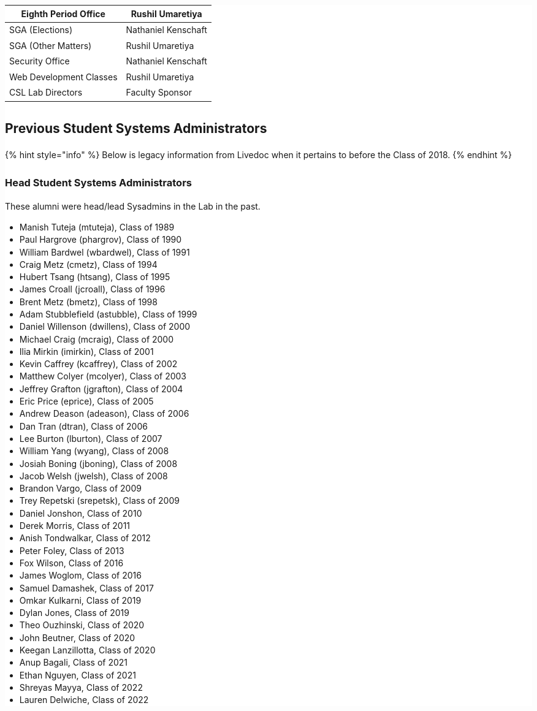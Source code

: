 | Eighth Period Office    | Rushil Umaretiya    |
| ----------------------- | ------------------- |
| SGA (Elections)         | Nathaniel Kenschaft |
| SGA (Other Matters)     | Rushil Umaretiya    |
| Security Office         | Nathaniel Kenschaft |
| Web Development Classes | Rushil Umaretiya    |
| CSL Lab Directors       | Faculty Sponsor     |

## Previous Student Systems Administrators

{% hint style="info" %}
Below is legacy information from Livedoc when it pertains to before the Class of 2018.
{% endhint %}

### Head Student Systems Administrators

These alumni were head/lead Sysadmins in the Lab in the past.

* Manish Tuteja (mtuteja), Class of 1989
* Paul Hargrove (phargrov), Class of 1990
* William Bardwel (wbardwel), Class of 1991
* Craig Metz (cmetz), Class of 1994
* Hubert Tsang (htsang), Class of 1995
* James Croall (jcroall), Class of 1996
* Brent Metz (bmetz), Class of 1998
* Adam Stubblefield (astubble), Class of 1999
* Daniel Willenson (dwillens), Class of 2000
* Michael Craig (mcraig), Class of 2000
* Ilia Mirkin (imirkin), Class of 2001
* Kevin Caffrey (kcaffrey), Class of 2002
* Matthew Colyer (mcolyer), Class of 2003
* Jeffrey Grafton (jgrafton), Class of 2004
* Eric Price (eprice), Class of 2005
* Andrew Deason (adeason), Class of 2006
* Dan Tran (dtran), Class of 2006
* Lee Burton (lburton), Class of 2007
* William Yang (wyang), Class of 2008
* Josiah Boning (jboning), Class of 2008
* Jacob Welsh (jwelsh), Class of 2008
* Brandon Vargo, Class of 2009
* Trey Repetski (srepetsk), Class of 2009
* Daniel Jonshon, Class of 2010
* Derek Morris, Class of 2011
* Anish Tondwalkar, Class of 2012
* Peter Foley, Class of 2013
* Fox Wilson, Class of 2016
* James Woglom, Class of 2016
* Samuel Damashek, Class of 2017
* Omkar Kulkarni, Class of 2019
* Dylan Jones, Class of 2019
* Theo Ouzhinski, Class of 2020
* John Beutner, Class of 2020
* Keegan Lanzillotta, Class of 2020
* Anup Bagali, Class of 2021
* Ethan Nguyen, Class of 2021
* Shreyas Mayya, Class of 2022
* Lauren Delwiche, Class of 2022
